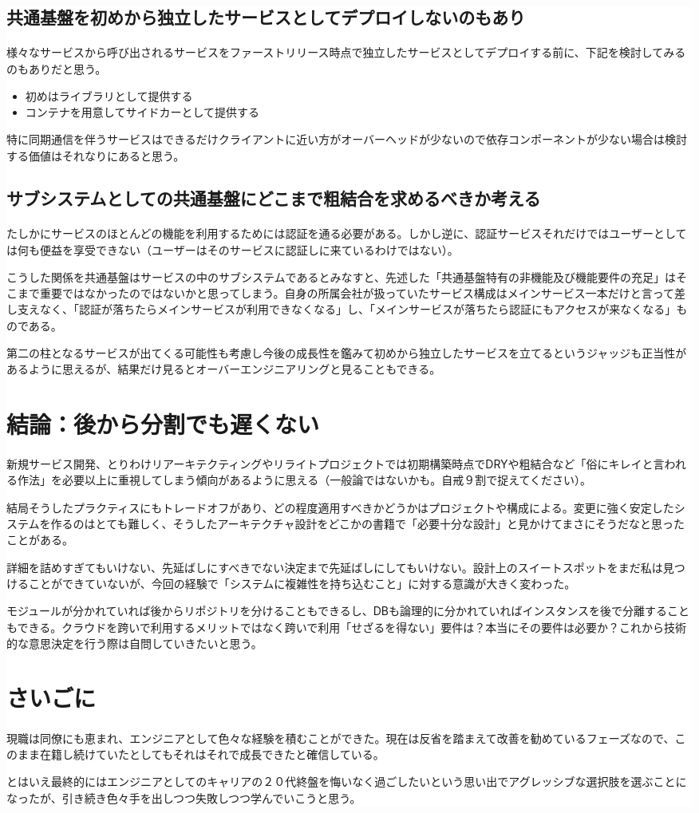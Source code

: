 ## 共通基盤を初めから独立したサービスとしてデプロイしないのもあり


様々なサービスから呼び出されるサービスをファーストリリース時点で独立したサービスとしてデプロイする前に、下記を検討してみるのもありだと思う。

- 初めはライブラリとして提供する
- コンテナを用意してサイドカーとして提供する

特に同期通信を伴うサービスはできるだけクライアントに近い方がオーバーヘッドが少ないので依存コンポーネントが少ない場合は検討する価値はそれなりにあると思う。


## サブシステムとしての共通基盤にどこまで粗結合を求めるべきか考える


たしかにサービスのほとんどの機能を利用するためには認証を通る必要がある。しかし逆に、認証サービスそれだけではユーザーとしては何も便益を享受できない（ユーザーはそのサービスに認証しに来ているわけではない）。


こうした関係を共通基盤はサービスの中のサブシステムであるとみなすと、先述した「共通基盤特有の非機能及び機能要件の充足」はそこまで重要ではなかったのではないかと思ってしまう。自身の所属会社が扱っていたサービス構成はメインサービス一本だけと言って差し支えなく、「認証が落ちたらメインサービスが利用できなくなる」し、「メインサービスが落ちたら認証にもアクセスが来なくなる」ものである。


第二の柱となるサービスが出てくる可能性も考慮し今後の成長性を鑑みて初めから独立したサービスを立てるというジャッジも正当性があるように思えるが、結果だけ見るとオーバーエンジニアリングと見ることもできる。


# 結論：後から分割でも遅くない


新規サービス開発、とりわけリアーキテクティングやリライトプロジェクトでは初期構築時点でDRYや粗結合など「俗にキレイと言われる作法」を必要以上に重視してしまう傾向があるように思える（一般論ではないかも。自戒９割で捉えてください）。


結局そうしたプラクティスにもトレードオフがあり、どの程度適用すべきかどうかはプロジェクトや構成による。変更に強く安定したシステムを作るのはとても難しく、そうしたアーキテクチャ設計をどこかの書籍で「必要十分な設計」と見かけてまさにそうだなと思ったことがある。


詳細を詰めすぎてもいけない、先延ばしにすべきでない決定まで先延ばしにしてもいけない。設計上のスイートスポットをまだ私は見つけることができていないが、今回の経験で「システムに複雑性を持ち込むこと」に対する意識が大きく変わった。


モジュールが分かれていれば後からリポジトリを分けることもできるし、DBも論理的に分かれていればインスタンスを後で分離することもできる。クラウドを跨いで利用するメリットではなく跨いで利用「せざるを得ない」要件は？本当にその要件は必要か？これから技術的な意思決定を行う際は自問していきたいと思う。


# さいごに


現職は同僚にも恵まれ、エンジニアとして色々な経験を積むことができた。現在は反省を踏まえて改善を勧めているフェーズなので、このまま在籍し続けていたとしてもそれはそれで成長できたと確信している。


とはいえ最終的にはエンジニアとしてのキャリアの２０代終盤を悔いなく過ごしたいという思い出でアグレッシブな選択肢を選ぶことになったが、引き続き色々手を出しつつ失敗しつつ学んでいこうと思う。

